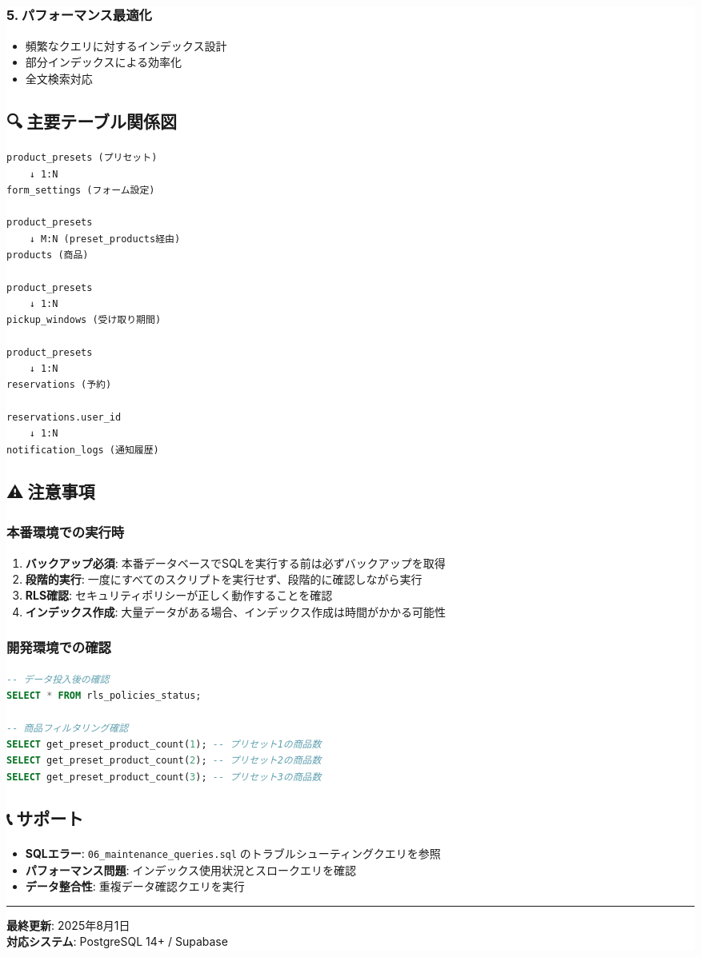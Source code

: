 ### 5. **パフォーマンス最適化**
- 頻繁なクエリに対するインデックス設計
- 部分インデックスによる効率化
- 全文検索対応

## 🔍 主要テーブル関係図

```
product_presets (プリセット)
    ↓ 1:N
form_settings (フォーム設定)

product_presets 
    ↓ M:N (preset_products経由)
products (商品)

product_presets
    ↓ 1:N
pickup_windows (受け取り期間)

product_presets
    ↓ 1:N
reservations (予約)

reservations.user_id
    ↓ 1:N
notification_logs (通知履歴)
```

## ⚠️ 注意事項

### 本番環境での実行時

1. **バックアップ必須**: 本番データベースでSQLを実行する前は必ずバックアップを取得
2. **段階的実行**: 一度にすべてのスクリプトを実行せず、段階的に確認しながら実行
3. **RLS確認**: セキュリティポリシーが正しく動作することを確認
4. **インデックス作成**: 大量データがある場合、インデックス作成は時間がかかる可能性

### 開発環境での確認

```sql
-- データ投入後の確認
SELECT * FROM rls_policies_status;

-- 商品フィルタリング確認
SELECT get_preset_product_count(1); -- プリセット1の商品数
SELECT get_preset_product_count(2); -- プリセット2の商品数
SELECT get_preset_product_count(3); -- プリセット3の商品数
```

## 📞 サポート

- **SQLエラー**: `06_maintenance_queries.sql` のトラブルシューティングクエリを参照
- **パフォーマンス問題**: インデックス使用状況とスロークエリを確認
- **データ整合性**: 重複データ確認クエリを実行

---

**最終更新**: 2025年8月1日  
**対応システム**: PostgreSQL 14+ / Supabase